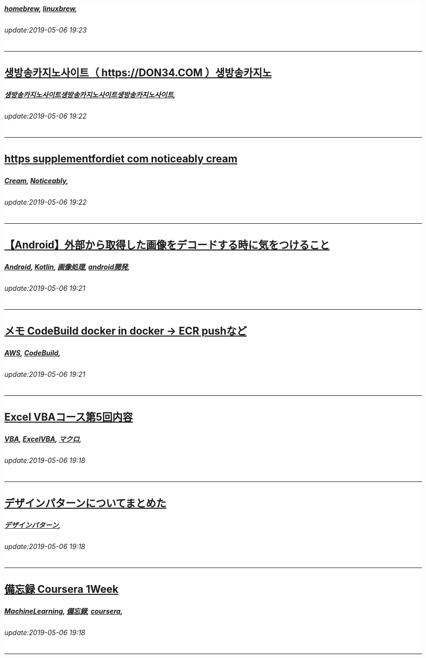 ##### [homebrew](https://qiita.com/tags/homebrew), [linuxbrew](https://qiita.com/tags/linuxbrew), 
###### update:2019-05-06 19:23
---
## [생방송카지노사이트（ https://DON34.COM ）생방송카지노](https://qiita.com/thinkerbell264/items/0a28c25d73504e128a2e)
##### [생방송카지노사이트생방송카지노사이트생방송카지노사이트](https://qiita.com/tags/생방송카지노사이트생방송카지노사이트생방송카지노사이트), 
###### update:2019-05-06 19:22
---
## [https supplementfordiet com noticeably cream](https://qiita.com/YeadWdfg/items/b5f630c47684d30daa9d)
##### [Cream](https://qiita.com/tags/Cream), [Noticeably](https://qiita.com/tags/Noticeably), 
###### update:2019-05-06 19:22
---
## [【Android】外部から取得した画像をデコードする時に気をつけること](https://qiita.com/yuukiw00w/items/b6a24c0134c79ece4b71)
##### [Android](https://qiita.com/tags/Android), [Kotlin](https://qiita.com/tags/Kotlin), [画像処理](https://qiita.com/tags/画像処理), [android開発](https://qiita.com/tags/android開発), 
###### update:2019-05-06 19:21
---
## [メモ CodeBuild docker in docker -> ECR pushなど](https://qiita.com/TakashiOshikawa/items/796ff96e29910ae05c76)
##### [AWS](https://qiita.com/tags/AWS), [CodeBuild](https://qiita.com/tags/CodeBuild), 
###### update:2019-05-06 19:21
---
## [Excel VBAコース第5回内容](https://qiita.com/plusIT/items/3d21ebb4f9de7e8895a4)
##### [VBA](https://qiita.com/tags/VBA), [ExcelVBA](https://qiita.com/tags/ExcelVBA), [マクロ](https://qiita.com/tags/マクロ), 
###### update:2019-05-06 19:18
---
## [デザインパターンについてまとめた](https://qiita.com/shin1rok/items/cd2dcfd554eaf8cecb7c)
##### [デザインパターン](https://qiita.com/tags/デザインパターン), 
###### update:2019-05-06 19:18
---
## [備忘録 Coursera 1Week](https://qiita.com/eJp983RzpX3jRWB/items/45e6f4d81fbb3299a23a)
##### [MachineLearning](https://qiita.com/tags/MachineLearning), [備忘録](https://qiita.com/tags/備忘録), [coursera](https://qiita.com/tags/coursera), 
###### update:2019-05-06 19:18
---